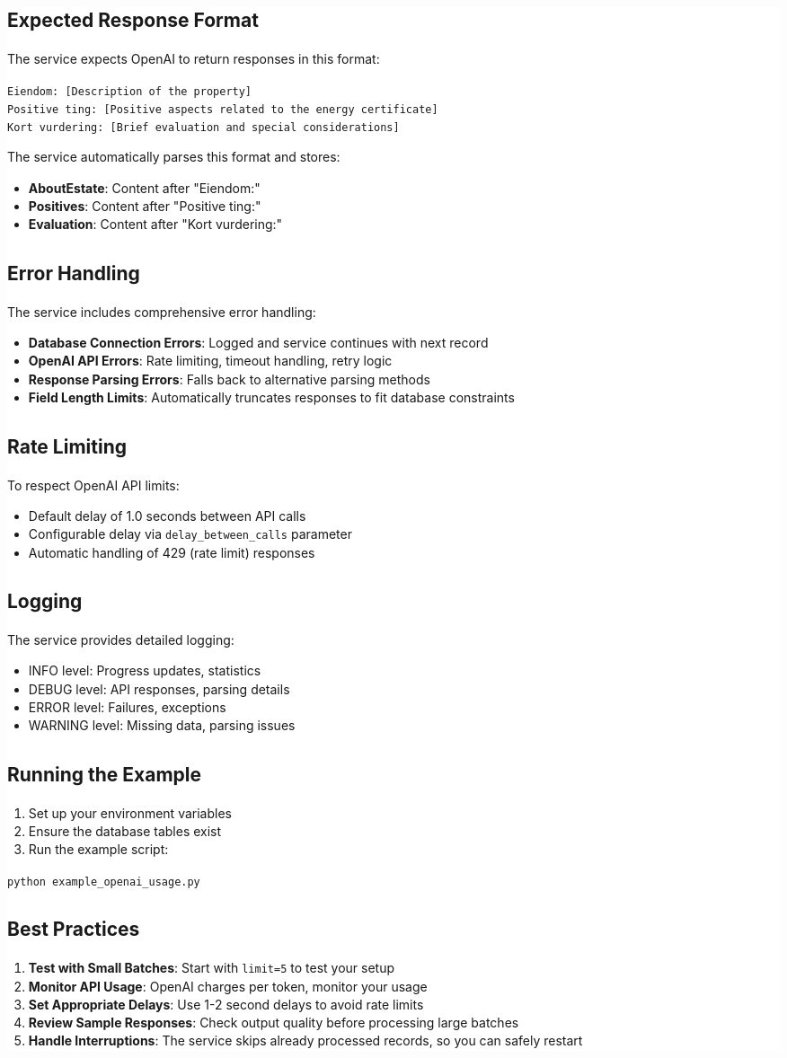 ## Expected Response Format

The service expects OpenAI to return responses in this format:

```
Eiendom: [Description of the property]
Positive ting: [Positive aspects related to the energy certificate]
Kort vurdering: [Brief evaluation and special considerations]
```

The service automatically parses this format and stores:
- **AboutEstate**: Content after "Eiendom:"
- **Positives**: Content after "Positive ting:"
- **Evaluation**: Content after "Kort vurdering:"

## Error Handling

The service includes comprehensive error handling:

- **Database Connection Errors**: Logged and service continues with next record
- **OpenAI API Errors**: Rate limiting, timeout handling, retry logic
- **Response Parsing Errors**: Falls back to alternative parsing methods
- **Field Length Limits**: Automatically truncates responses to fit database constraints

## Rate Limiting

To respect OpenAI API limits:
- Default delay of 1.0 seconds between API calls
- Configurable delay via `delay_between_calls` parameter
- Automatic handling of 429 (rate limit) responses

## Logging

The service provides detailed logging:
- INFO level: Progress updates, statistics
- DEBUG level: API responses, parsing details
- ERROR level: Failures, exceptions
- WARNING level: Missing data, parsing issues

## Running the Example

1. Set up your environment variables
2. Ensure the database tables exist
3. Run the example script:

```bash
python example_openai_usage.py
```

## Best Practices

1. **Test with Small Batches**: Start with `limit=5` to test your setup
2. **Monitor API Usage**: OpenAI charges per token, monitor your usage
3. **Set Appropriate Delays**: Use 1-2 second delays to avoid rate limits
4. **Review Sample Responses**: Check output quality before processing large batches
5. **Handle Interruptions**: The service skips already processed records, so you can safely restart
